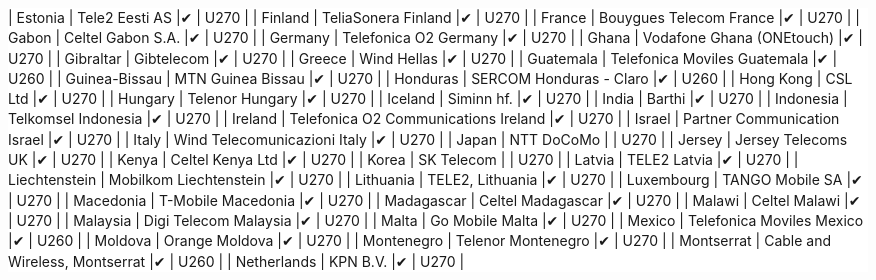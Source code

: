 | Estonia | Tele2 Eesti AS |&#x2714; | U270 |
| Finland | TeliaSonera Finland |&#x2714; | U270 |
| France | Bouygues Telecom  France |&#x2714; | U270 |
| Gabon | Celtel Gabon S.A. |&#x2714; | U270 |
| Germany | Telefonica O2 Germany |&#x2714; | U270 |
| Ghana | Vodafone Ghana (ONEtouch) |&#x2714; | U270 |
| Gibraltar | Gibtelecom |&#x2714; | U270 |
| Greece | Wind Hellas |&#x2714; | U270 |
| Guatemala | Telefonica Moviles Guatemala |&#x2714; | U260 |
| Guinea-Bissau | MTN Guinea Bissau |&#x2714; | U270 |
| Honduras | SERCOM Honduras - Claro |&#x2714; | U260 |
| Hong Kong | CSL Ltd |&#x2714; | U270 |
| Hungary | Telenor Hungary |&#x2714; | U270 |
| Iceland | Siminn hf. |&#x2714; | U270 |
| India | Barthi |&#x2714; | U270 |
| Indonesia | Telkomsel Indonesia |&#x2714; | U270 |
| Ireland | Telefonica O2 Communications Ireland |&#x2714; | U270 |
| Israel | Partner Communication Israel |&#x2714; | U270 |
| Italy | Wind Telecomunicazioni  Italy |&#x2714; | U270 |
| Japan | NTT DoCoMo |  | U270 |
| Jersey | Jersey Telecoms UK |&#x2714; | U270 |
| Kenya | Celtel Kenya Ltd |&#x2714; | U270 |
| Korea | SK Telecom |  | U270 |
| Latvia | TELE2 Latvia |&#x2714; | U270 |
| Liechtenstein | Mobilkom Liechtenstein |&#x2714; | U270 |
| Lithuania | TELE2, Lithuania |&#x2714; | U270 |
| Luxembourg | TANGO Mobile SA |&#x2714; | U270 |
| Macedonia | T-Mobile Macedonia |&#x2714; | U270 |
| Madagascar | Celtel Madagascar |&#x2714; | U270 |
| Malawi | Celtel Malawi |&#x2714; | U270 |
| Malaysia | Digi Telecom Malaysia |&#x2714; | U270 |
| Malta | Go Mobile Malta |&#x2714; | U270 |
| Mexico | Telefonica Moviles Mexico |&#x2714; | U260 |
| Moldova | Orange Moldova |&#x2714; | U270 |
| Montenegro | Telenor Montenegro |&#x2714; | U270 |
| Montserrat | Cable and Wireless, Montserrat |&#x2714; | U260 |
| Netherlands | KPN B.V. |&#x2714; | U270 |